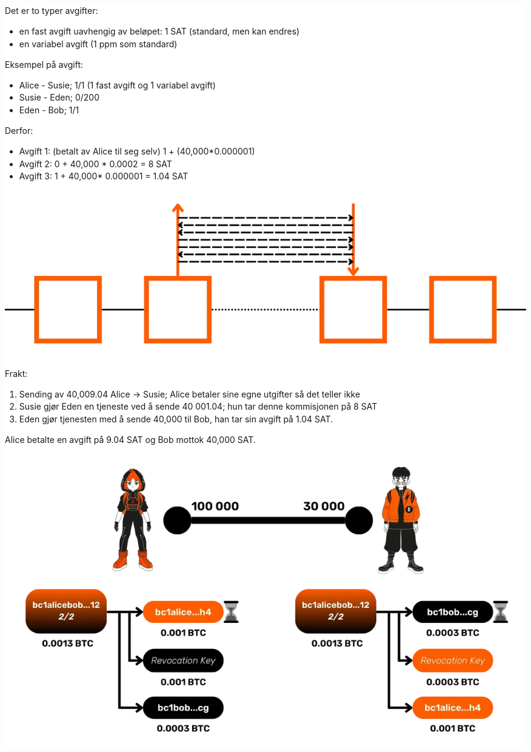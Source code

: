 Det er to typer avgifter:

- en fast avgift uavhengig av beløpet: 1 SAT (standard, men kan endres)
- en variabel avgift (1 ppm som standard)

Eksempel på avgift:

- Alice - Susie; 1/1 (1 fast avgift og 1 variabel avgift)
- Susie - Eden; 0/200
- Eden - Bob; 1/1

Derfor:

- Avgift 1: (betalt av Alice til seg selv) 1 + (40,000\*0.000001)
- Avgift 2: 0 + 40,000 \* 0.0002 = 8 SAT
- Avgift 3: 1 + 40,000\* 0.000001 = 1.04 SAT

![cover](assets/fr/29.webp)

Frakt:

1. Sending av 40,009.04 Alice -> Susie; Alice betaler sine egne utgifter så det teller ikke
2. Susie gjør Eden en tjeneste ved å sende 40 001.04; hun tar denne kommisjonen på 8 SAT
3. Eden gjør tjenesten med å sende 40,000 til Bob, han tar sin avgift på 1.04 SAT.

Alice betalte en avgift på 9.04 SAT og Bob mottok 40,000 SAT.

![cover](assets/fr/30.webp)
